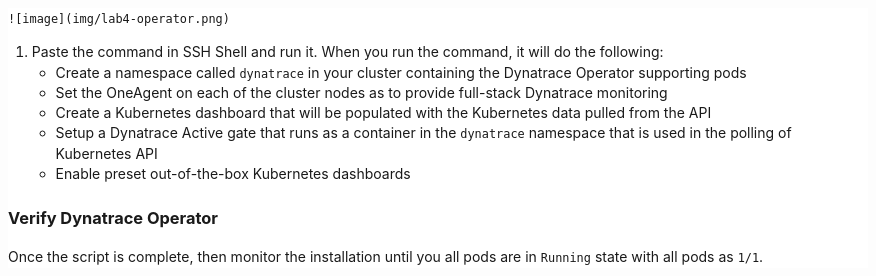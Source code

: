     ![image](img/lab4-operator.png)

1. Paste the command in SSH Shell and run it.  When you run the command, it will do the following:
    * Create a namespace called `dynatrace` in your cluster containing the Dynatrace Operator supporting pods
    * Set the OneAgent on each of the cluster nodes as to provide full-stack Dynatrace monitoring
    * Create a Kubernetes dashboard that will be populated with the Kubernetes data pulled from the API
    * Setup a Dynatrace Active gate that runs as a container in the `dynatrace` namespace that is used in the polling of Kubernetes API
    * Enable preset out-of-the-box Kubernetes dashboards

### Verify Dynatrace Operator

Once the script is complete, then monitor the installation until you all pods are in `Running` state with all pods as `1/1`.

